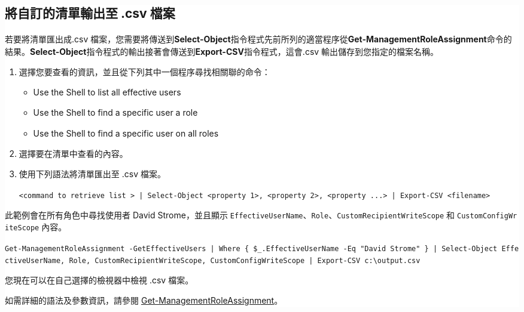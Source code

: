 ## 將自訂的清單輸出至 .csv 檔案

若要將清單匯出成.csv 檔案，您需要將傳送到**Select-Object**指令程式先前所列的適當程序從**Get-ManagementRoleAssignment**命令的結果。**Select-Object**指令程式的輸出接著會傳送到**Export-CSV**指令程式，這會.csv 輸出儲存到您指定的檔案名稱。

1.  選擇您要查看的資訊，並且從下列其中一個程序尋找相關聯的命令：
    
      - Use the Shell to list all effective users
    
      - Use the Shell to find a specific user a role
    
      - Use the Shell to find a specific user on all roles

2.  選擇要在清單中查看的內容。

3.  使用下列語法將清單匯出至 .csv 檔案。
    
        <command to retrieve list > | Select-Object <property 1>, <property 2>, <property ...> | Export-CSV <filename>

此範例會在所有角色中尋找使用者 David Strome，並且顯示 `EffectiveUserName`、`Role`、`CustomRecipientWriteScope` 和 `CustomConfigWriteScope` 內容。

    Get-ManagementRoleAssignment -GetEffectiveUsers | Where { $_.EffectiveUserName -Eq "David Strome" } | Select-Object EffectiveUserName, Role, CustomRecipientWriteScope, CustomConfigWriteScope | Export-CSV c:\output.csv

您現在可以在自己選擇的檢視器中檢視 .csv 檔案。

如需詳細的語法及參數資訊，請參閱 [Get-ManagementRoleAssignment](https://technet.microsoft.com/zh-tw/library/dd351024\(v=exchg.150\))。


